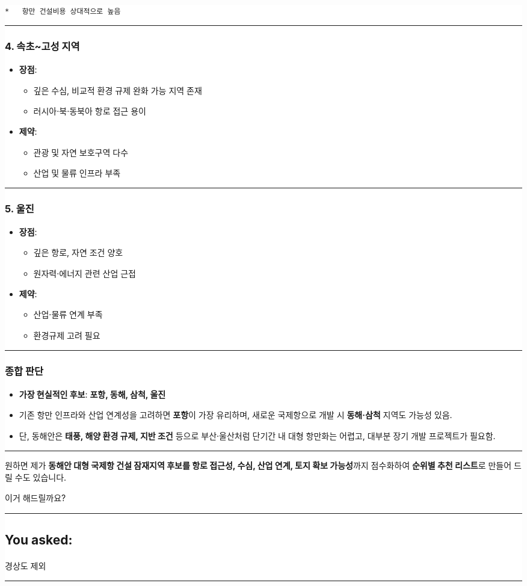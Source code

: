     *   항만 건설비용 상대적으로 높음
        

* * *

### 4\. **속초~고성 지역**

*   **장점**:
    
    *   깊은 수심, 비교적 환경 규제 완화 가능 지역 존재
        
    *   러시아·북·동북아 항로 접근 용이
        
*   **제약**:
    
    *   관광 및 자연 보호구역 다수
        
    *   산업 및 물류 인프라 부족
        

* * *

### 5\. **울진**

*   **장점**:
    
    *   깊은 항로, 자연 조건 양호
        
    *   원자력·에너지 관련 산업 근접
        
*   **제약**:
    
    *   산업·물류 연계 부족
        
    *   환경규제 고려 필요
        

* * *

### 종합 판단

*   **가장 현실적인 후보**: **포항, 동해, 삼척, 울진**
    
*   기존 항만 인프라와 산업 연계성을 고려하면 **포항**이 가장 유리하며, 새로운 국제항으로 개발 시 **동해·삼척** 지역도 가능성 있음.
    
*   단, 동해안은 **태풍, 해양 환경 규제, 지반 조건** 등으로 부산·울산처럼 단기간 내 대형 항만화는 어렵고, 대부분 장기 개발 프로젝트가 필요함.
    

* * *

원하면 제가 **동해안 대형 국제항 건설 잠재지역 후보를 항로 접근성, 수심, 산업 연계, 토지 확보 가능성**까지 점수화하여 **순위별 추천 리스트**로 만들어 드릴 수도 있습니다.

이거 해드릴까요?

---

## You asked:

경상도 제외

---
